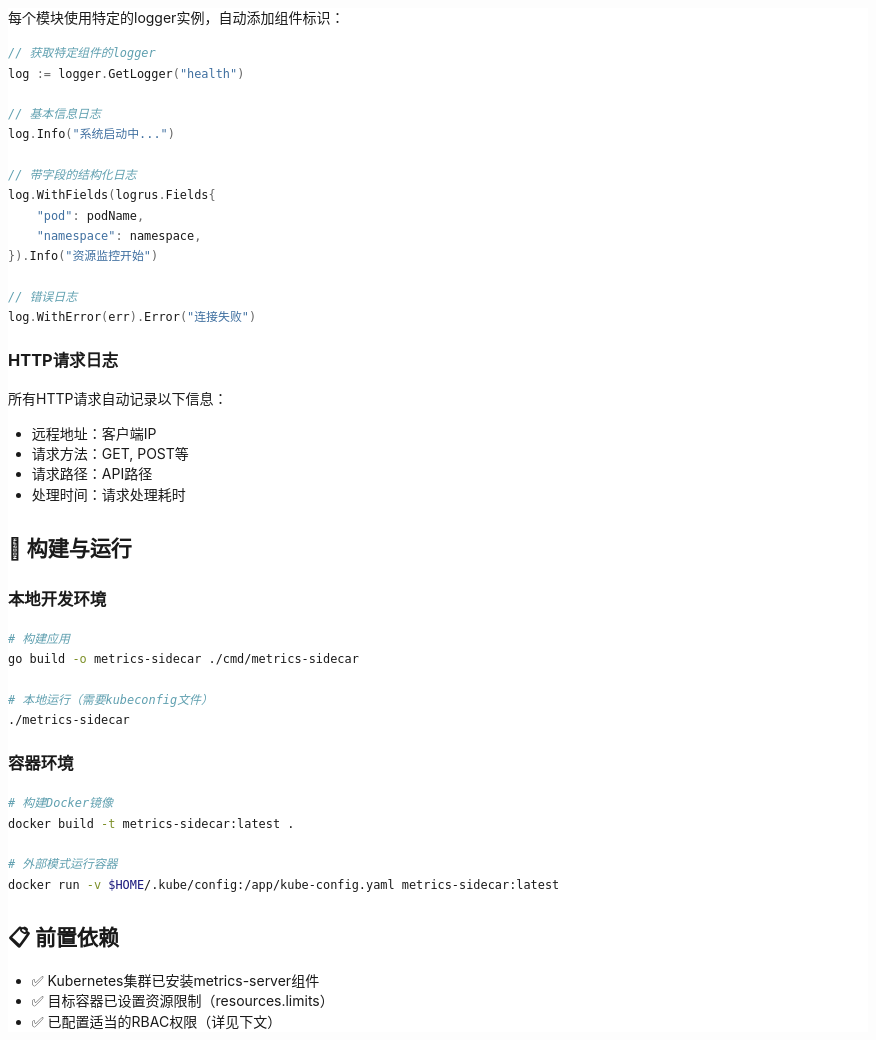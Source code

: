 每个模块使用特定的logger实例，自动添加组件标识：

```go
// 获取特定组件的logger
log := logger.GetLogger("health")

// 基本信息日志
log.Info("系统启动中...")

// 带字段的结构化日志
log.WithFields(logrus.Fields{
    "pod": podName,
    "namespace": namespace,
}).Info("资源监控开始")

// 错误日志
log.WithError(err).Error("连接失败")
```

### HTTP请求日志

所有HTTP请求自动记录以下信息：
- 远程地址：客户端IP
- 请求方法：GET, POST等
- 请求路径：API路径
- 处理时间：请求处理耗时

## 🚀 构建与运行

### 本地开发环境

```bash
# 构建应用
go build -o metrics-sidecar ./cmd/metrics-sidecar

# 本地运行（需要kubeconfig文件）
./metrics-sidecar
```

### 容器环境

```bash
# 构建Docker镜像
docker build -t metrics-sidecar:latest .

# 外部模式运行容器
docker run -v $HOME/.kube/config:/app/kube-config.yaml metrics-sidecar:latest
```

## 📋 前置依赖

- ✅ Kubernetes集群已安装metrics-server组件
- ✅ 目标容器已设置资源限制（resources.limits）
- ✅ 已配置适当的RBAC权限（详见下文）
